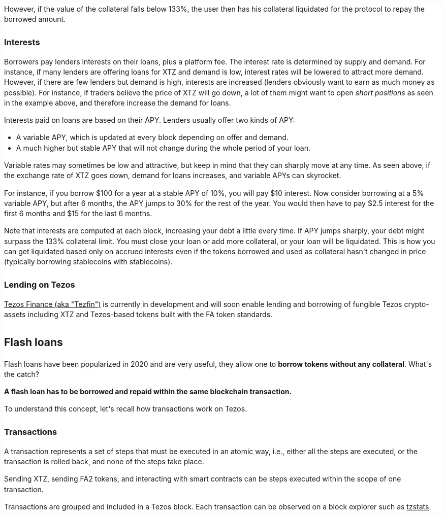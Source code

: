 However, if the value of the collateral falls below 133%, the user then has his collateral liquidated for the protocol to repay the borrowed amount.

### Interests

Borrowers pay lenders interests on their loans, plus a platform fee. The interest rate is determined by supply and demand. For instance, if many lenders are offering loans for XTZ and demand is low, interest rates will be lowered to attract more demand. However, if there are few lenders but demand is high, interests are increased (lenders obviously want to earn as much money as possible). For instance, if traders believe the price of XTZ will go down, a lot of them might want to open _short positions_ as seen in the example above, and therefore increase the demand for loans.

Interests paid on loans are based on their APY. Lenders usually offer two kinds of APY:

- A variable APY, which is updated at every block depending on offer and demand.
- A much higher but stable APY that will not change during the whole period of your loan.

Variable rates may sometimes be low and attractive, but keep in mind that they can sharply move at any time. As seen above, if the exchange rate of XTZ goes down, demand for loans increases, and variable APYs can skyrocket.

For instance, if you borrow $100 for a year at a stable APY of 10%, you will pay $10 interest. Now consider borrowing at a 5% variable APY, but after 6 months, the APY jumps to 30% for the rest of the year. You would then have to pay $2.5 interest for the first 6 months and $15 for the last 6 months.

Note that interests are computed at each block, increasing your debt a little every time. If APY jumps sharply, your debt might surpass the 133% collateral limit. You must close your loan or add more collateral, or your loan will be liquidated. This is how you can get liquidated based only on accrued interests even if the tokens borrowed and used as collateral hasn't changed in price (typically borrowing stablecoins with stablecoins).

### Lending on Tezos

[Tezos Finance (aka "Tezfin")](https://tezos.finance/) is currently in development and will soon enable lending and borrowing of fungible Tezos crypto-assets including XTZ and Tezos-based tokens built with the FA token standards.

## Flash loans

Flash loans have been popularized in 2020 and are very useful, they allow one to **borrow tokens without any collateral**. What's the catch?

**A flash loan has to be borrowed and repaid within the same blockchain transaction.**

To understand this concept, let's recall how transactions work on Tezos.

### Transactions

A transaction represents a set of steps that must be executed in an atomic way, i.e., either all the steps are executed, or the transaction is rolled back, and none of the steps take place.

Sending XTZ, sending FA2 tokens, and interacting with smart contracts can be steps executed within the scope of one transaction.

Transactions are grouped and included in a Tezos block. Each transaction can be observed on a block explorer such as [tzstats](https://tzstats.com/).
